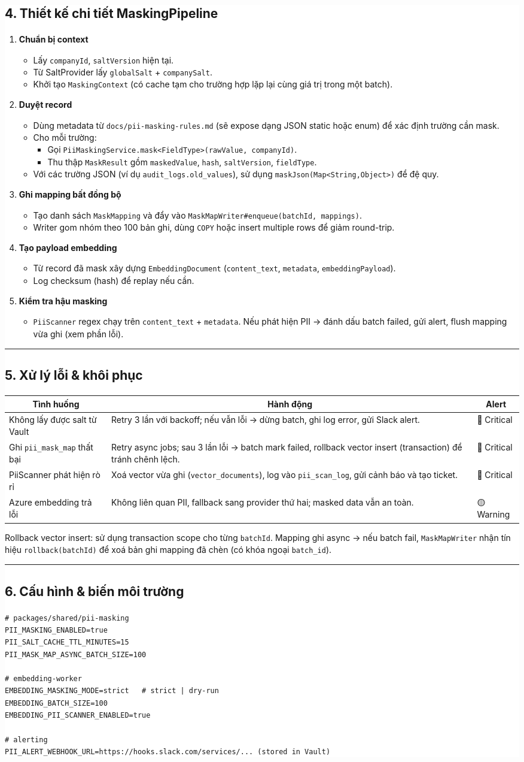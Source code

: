 
## 4. Thiết kế chi tiết MaskingPipeline

1. **Chuẩn bị context**
   - Lấy `companyId`, `saltVersion` hiện tại.
   - Từ SaltProvider lấy `globalSalt` + `companySalt`.
   - Khởi tạo `MaskingContext` (có cache tạm cho trường hợp lặp lại cùng giá trị trong một batch).

2. **Duyệt record**
   - Dùng metadata từ `docs/pii-masking-rules.md` (sẽ expose dạng JSON static hoặc enum) để xác định trường cần mask.
   - Cho mỗi trường:
     - Gọi `PiiMaskingService.mask<FieldType>(rawValue, companyId)`.
     - Thu thập `MaskResult` gồm `maskedValue`, `hash`, `saltVersion`, `fieldType`.
   - Với các trường JSON (ví dụ `audit_logs.old_values`), sử dụng `maskJson(Map<String,Object>)` để đệ quy.

3. **Ghi mapping bất đồng bộ**
   - Tạo danh sách `MaskMapping` và đẩy vào `MaskMapWriter#enqueue(batchId, mappings)`.
   - Writer gom nhóm theo 100 bản ghi, dùng `COPY` hoặc insert multiple rows để giảm round-trip.

4. **Tạo payload embedding**
   - Từ record đã mask xây dựng `EmbeddingDocument` (`content_text`, `metadata`, `embeddingPayload`).
   - Log checksum (hash) để replay nếu cần.

5. **Kiểm tra hậu masking**
   - `PiiScanner` regex chạy trên `content_text` + `metadata`. Nếu phát hiện PII → đánh dấu batch failed, gửi alert, flush mapping vừa ghi (xem phần lỗi).

---

## 5. Xử lý lỗi & khôi phục

| Tình huống | Hành động | Alert |
|------------|-----------|-------|
| Không lấy được salt từ Vault | Retry 3 lần với backoff; nếu vẫn lỗi → dừng batch, ghi log error, gửi Slack alert. | 🔴 Critical |
| Ghi `pii_mask_map` thất bại | Retry async jobs; sau 3 lần lỗi → batch mark failed, rollback vector insert (transaction) để tránh chênh lệch. | 🔴 Critical |
| PiiScanner phát hiện rò rỉ | Xoá vector vừa ghi (`vector_documents`), log vào `pii_scan_log`, gửi cảnh báo và tạo ticket. | 🔴 Critical |
| Azure embedding trả lỗi | Không liên quan PII, fallback sang provider thứ hai; masked data vẫn an toàn. | 🟡 Warning |

Rollback vector insert: sử dụng transaction scope cho từng `batchId`. Mapping ghi async → nếu batch fail, `MaskMapWriter` nhận tín hiệu `rollback(batchId)` để xoá bản ghi mapping đã chèn (có khóa ngoại `batch_id`).

---

## 6. Cấu hình & biến môi trường

```env
# packages/shared/pii-masking
PII_MASKING_ENABLED=true
PII_SALT_CACHE_TTL_MINUTES=15
PII_MASK_MAP_ASYNC_BATCH_SIZE=100

# embedding-worker
EMBEDDING_MASKING_MODE=strict   # strict | dry-run
EMBEDDING_BATCH_SIZE=100
EMBEDDING_PII_SCANNER_ENABLED=true

# alerting
PII_ALERT_WEBHOOK_URL=https://hooks.slack.com/services/... (stored in Vault)
```
